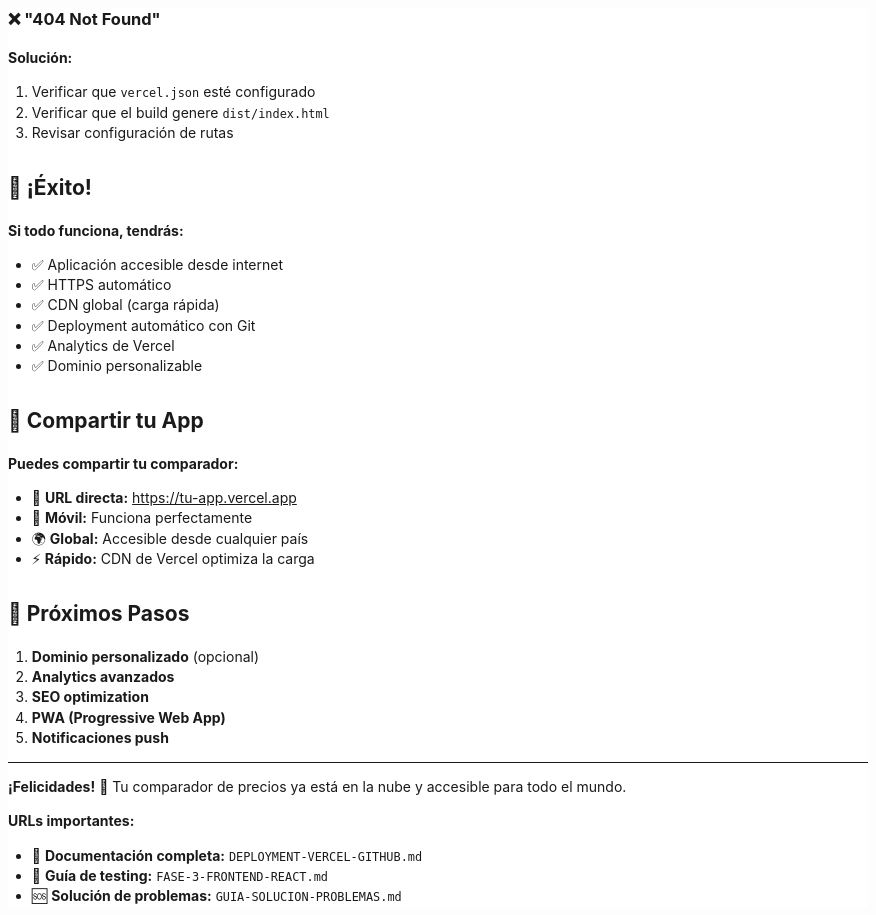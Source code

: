 ### ❌ "404 Not Found"
**Solución:**
1. Verificar que `vercel.json` esté configurado
2. Verificar que el build genere `dist/index.html`
3. Revisar configuración de rutas

## 🎉 ¡Éxito!

**Si todo funciona, tendrás:**
- ✅ Aplicación accesible desde internet
- ✅ HTTPS automático
- ✅ CDN global (carga rápida)
- ✅ Deployment automático con Git
- ✅ Analytics de Vercel
- ✅ Dominio personalizable

## 📱 Compartir tu App

**Puedes compartir tu comparador:**
- 🔗 **URL directa:** https://tu-app.vercel.app
- 📱 **Móvil:** Funciona perfectamente
- 🌍 **Global:** Accesible desde cualquier país
- ⚡ **Rápido:** CDN de Vercel optimiza la carga

## 🔮 Próximos Pasos

1. **Dominio personalizado** (opcional)
2. **Analytics avanzados**
3. **SEO optimization**
4. **PWA (Progressive Web App)**
5. **Notificaciones push**

---

**¡Felicidades!** 🎊 Tu comparador de precios ya está en la nube y accesible para todo el mundo.

**URLs importantes:**
- 📖 **Documentación completa:** `DEPLOYMENT-VERCEL-GITHUB.md`
- 🧪 **Guía de testing:** `FASE-3-FRONTEND-REACT.md`
- 🆘 **Solución de problemas:** `GUIA-SOLUCION-PROBLEMAS.md`